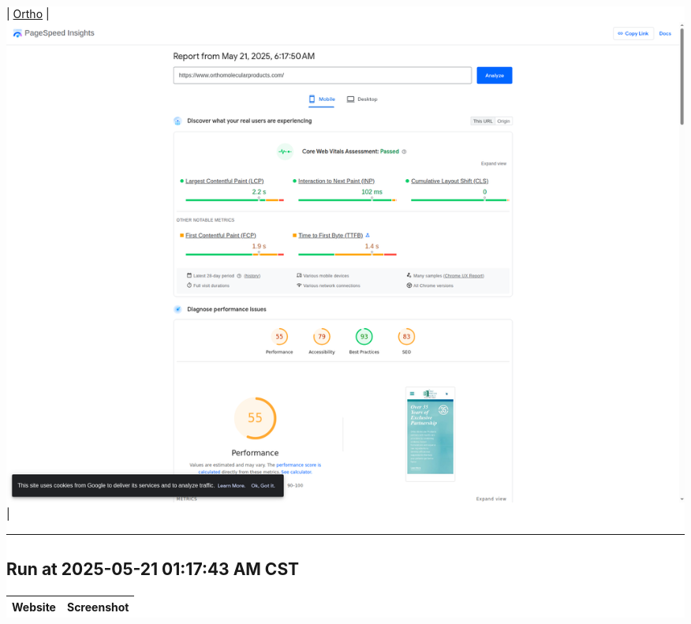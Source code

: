 | [Ortho](https://pagespeed.web.dev/analysis/https-www-orthomolecularproducts-com/ni2e2y7noe?form_factor=mobile) | ![Ortho Screenshot](Ortho/Ortho-ni2e2y7noe.png) |

---

## Run at 2025-05-21 01:17:43 AM CST

| Website | Screenshot |
|---------|------------|